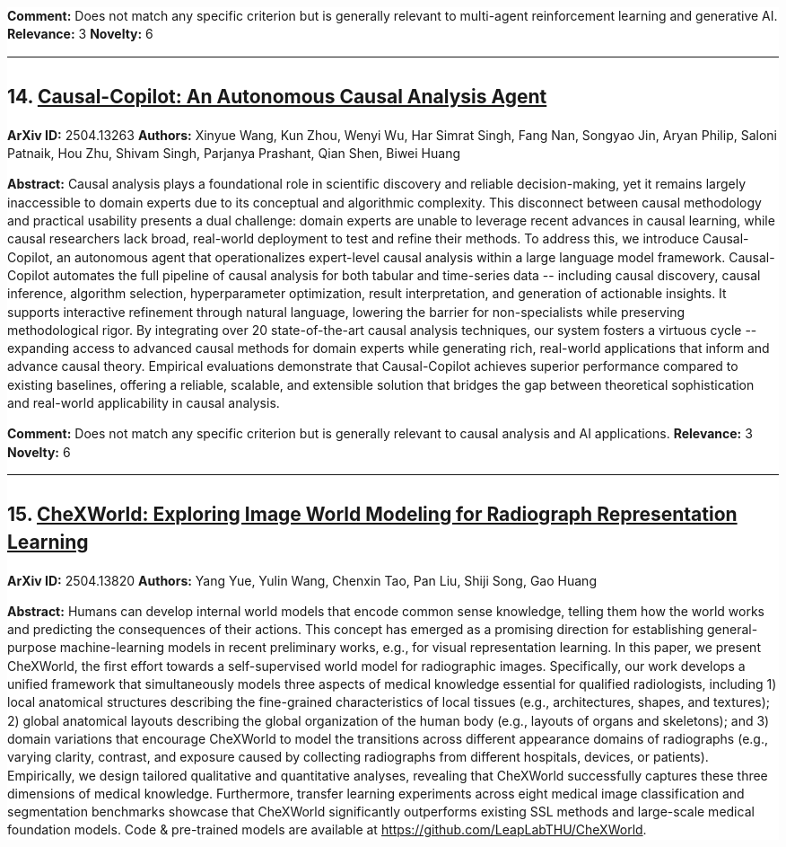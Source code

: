 **Comment:** Does not match any specific criterion but is generally relevant to multi-agent reinforcement learning and generative AI.
**Relevance:** 3
**Novelty:** 6

---

## 14. [Causal-Copilot: An Autonomous Causal Analysis Agent](https://arxiv.org/abs/2504.13263) <a id="link14"></a>
**ArXiv ID:** 2504.13263
**Authors:** Xinyue Wang, Kun Zhou, Wenyi Wu, Har Simrat Singh, Fang Nan, Songyao Jin, Aryan Philip, Saloni Patnaik, Hou Zhu, Shivam Singh, Parjanya Prashant, Qian Shen, Biwei Huang

**Abstract:**  Causal analysis plays a foundational role in scientific discovery and reliable decision-making, yet it remains largely inaccessible to domain experts due to its conceptual and algorithmic complexity. This disconnect between causal methodology and practical usability presents a dual challenge: domain experts are unable to leverage recent advances in causal learning, while causal researchers lack broad, real-world deployment to test and refine their methods. To address this, we introduce Causal-Copilot, an autonomous agent that operationalizes expert-level causal analysis within a large language model framework. Causal-Copilot automates the full pipeline of causal analysis for both tabular and time-series data -- including causal discovery, causal inference, algorithm selection, hyperparameter optimization, result interpretation, and generation of actionable insights. It supports interactive refinement through natural language, lowering the barrier for non-specialists while preserving methodological rigor. By integrating over 20 state-of-the-art causal analysis techniques, our system fosters a virtuous cycle -- expanding access to advanced causal methods for domain experts while generating rich, real-world applications that inform and advance causal theory. Empirical evaluations demonstrate that Causal-Copilot achieves superior performance compared to existing baselines, offering a reliable, scalable, and extensible solution that bridges the gap between theoretical sophistication and real-world applicability in causal analysis.

**Comment:** Does not match any specific criterion but is generally relevant to causal analysis and AI applications.
**Relevance:** 3
**Novelty:** 6

---

## 15. [CheXWorld: Exploring Image World Modeling for Radiograph Representation Learning](https://arxiv.org/abs/2504.13820) <a id="link15"></a>
**ArXiv ID:** 2504.13820
**Authors:** Yang Yue, Yulin Wang, Chenxin Tao, Pan Liu, Shiji Song, Gao Huang

**Abstract:**  Humans can develop internal world models that encode common sense knowledge, telling them how the world works and predicting the consequences of their actions. This concept has emerged as a promising direction for establishing general-purpose machine-learning models in recent preliminary works, e.g., for visual representation learning. In this paper, we present CheXWorld, the first effort towards a self-supervised world model for radiographic images. Specifically, our work develops a unified framework that simultaneously models three aspects of medical knowledge essential for qualified radiologists, including 1) local anatomical structures describing the fine-grained characteristics of local tissues (e.g., architectures, shapes, and textures); 2) global anatomical layouts describing the global organization of the human body (e.g., layouts of organs and skeletons); and 3) domain variations that encourage CheXWorld to model the transitions across different appearance domains of radiographs (e.g., varying clarity, contrast, and exposure caused by collecting radiographs from different hospitals, devices, or patients). Empirically, we design tailored qualitative and quantitative analyses, revealing that CheXWorld successfully captures these three dimensions of medical knowledge. Furthermore, transfer learning experiments across eight medical image classification and segmentation benchmarks showcase that CheXWorld significantly outperforms existing SSL methods and large-scale medical foundation models. Code & pre-trained models are available at https://github.com/LeapLabTHU/CheXWorld.
